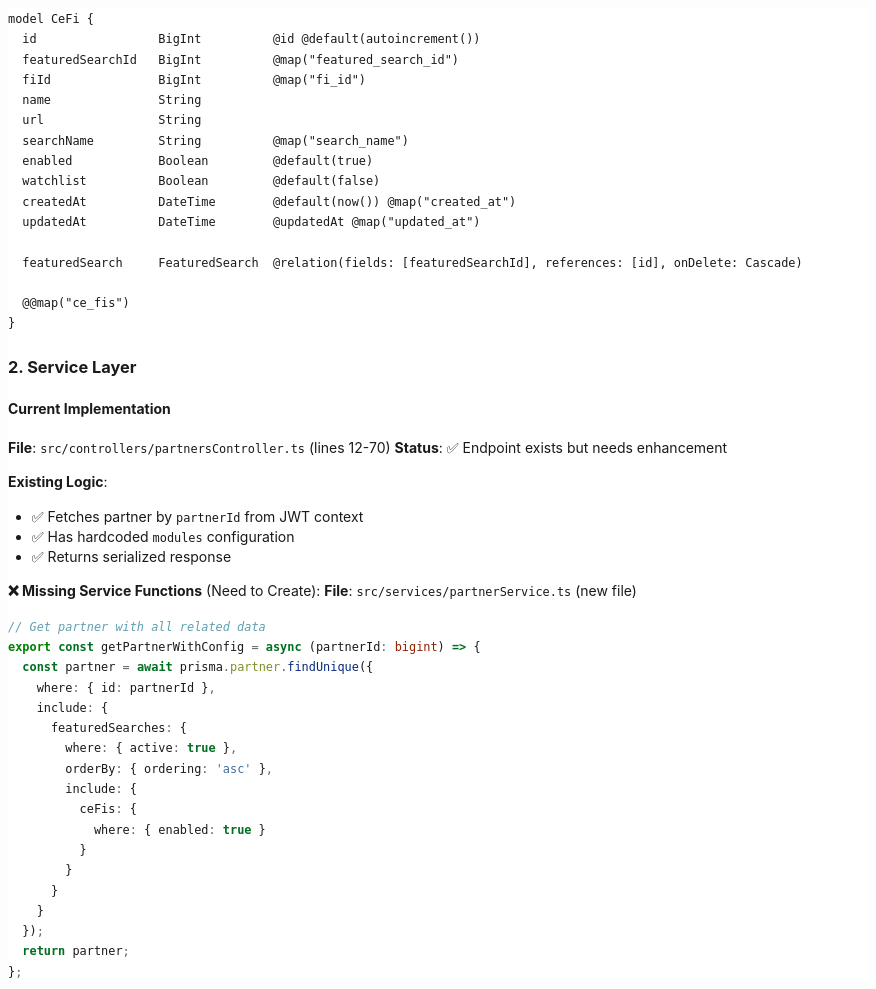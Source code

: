 ```prisma
model CeFi {
  id                 BigInt          @id @default(autoincrement())
  featuredSearchId   BigInt          @map("featured_search_id")
  fiId               BigInt          @map("fi_id")
  name               String
  url                String
  searchName         String          @map("search_name")
  enabled            Boolean         @default(true)
  watchlist          Boolean         @default(false)
  createdAt          DateTime        @default(now()) @map("created_at")
  updatedAt          DateTime        @updatedAt @map("updated_at")

  featuredSearch     FeaturedSearch  @relation(fields: [featuredSearchId], references: [id], onDelete: Cascade)

  @@map("ce_fis")
}
```

### 2. Service Layer

#### Current Implementation
**File**: `src/controllers/partnersController.ts` (lines 12-70)
**Status**: ✅ Endpoint exists but needs enhancement

**Existing Logic**:
- ✅ Fetches partner by `partnerId` from JWT context
- ✅ Has hardcoded `modules` configuration
- ✅ Returns serialized response

**❌ Missing Service Functions** (Need to Create):
**File**: `src/services/partnerService.ts` (new file)

```typescript
// Get partner with all related data
export const getPartnerWithConfig = async (partnerId: bigint) => {
  const partner = await prisma.partner.findUnique({
    where: { id: partnerId },
    include: {
      featuredSearches: {
        where: { active: true },
        orderBy: { ordering: 'asc' },
        include: {
          ceFis: {
            where: { enabled: true }
          }
        }
      }
    }
  });
  return partner;
};
```

